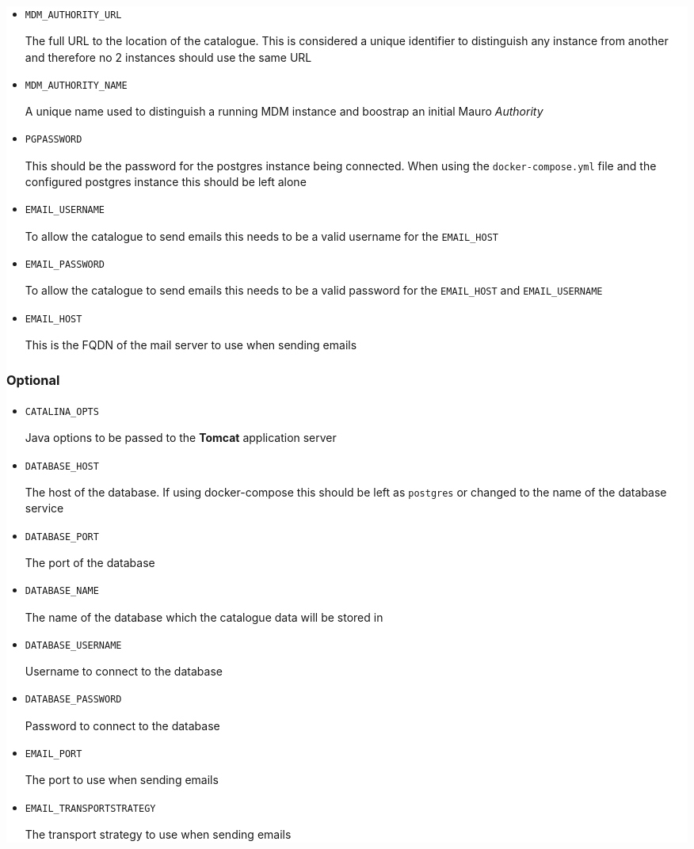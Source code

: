* `MDM_AUTHORITY_URL` 

	The full URL to the location of the catalogue. This is considered a unique identifier to distinguish any instance from
  another and therefore no 2 instances should use the same URL
  
* `MDM_AUTHORITY_NAME`
	
	A unique name used to distinguish a running MDM instance and boostrap an initial Mauro *Authority*
	
* `PGPASSWORD`
	
	This should be the password for the postgres instance being connected. When using the `docker-compose.yml` file and the configured
  postgres instance this should be left alone
  
* `EMAIL_USERNAME`
	
	To allow the catalogue to send emails this needs to be a valid username for the `EMAIL_HOST`
	
* `EMAIL_PASSWORD`
	
	To allow the catalogue to send emails this needs to be a valid password for the `EMAIL_HOST` and `EMAIL_USERNAME`
	
* `EMAIL_HOST`
	
	This is the FQDN of the mail server to use when sending emails

### Optional

* `CATALINA_OPTS`
	
	Java options to be passed to the **Tomcat** application server
	
* `DATABASE_HOST`
	
	The host of the database. If using docker-compose this should be left as `postgres` or changed to the name of the database service
	
* `DATABASE_PORT`
	
	The port of the database
	
* `DATABASE_NAME`
	
	The name of the database which the catalogue data will be stored in
	
* `DATABASE_USERNAME`
	
	Username to connect to the database
	
* `DATABASE_PASSWORD`
	
	Password to connect to the database
	
* `EMAIL_PORT`
	
	The port to use when sending emails
	
* `EMAIL_TRANSPORTSTRATEGY`

	The transport strategy to use when sending emails
	